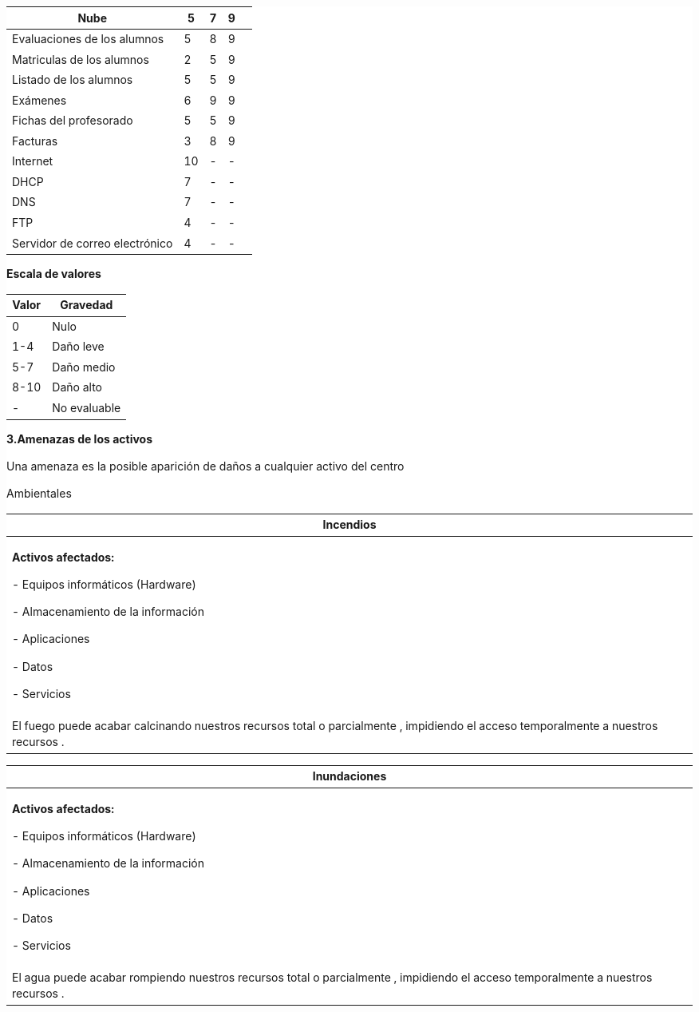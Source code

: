 |Nube |5|7|9||
| - | - | - | - | :- |
|Evaluaciones de los alumnos |5|8|9||
|Matriculas de los alumnos |2|5|9||
|Listado de los alumnos |5|5|9||
|Exámenes |6|9|9||
|Fichas del profesorado |5|5|9||
|Facturas |3|8|9||
|Internet |10|-|-||
|DHCP |7|-|-||
|DNS |7|-|-||
|FTP |4|-|-||
|Servidor de correo electrónico |4|-|-||
**Escala de valores** 



|**Valor**|**Gravedad**|
| - | - |
|0|Nulo|
|1-4|Daño leve|
|5-7|Daño medio|
|8-10|Daño alto |
|-|No evaluable|

**3.Amenazas de los  activos** 

Una amenaza es la posible aparición de daños a cualquier activo del centro

Ambientales



|**Incendios**|
| - |
|<p>**Activos afectados:**</p><p>- Equipos informáticos (Hardware)</p><p>- Almacenamiento de la  información </p><p>- Aplicaciones </p><p>- Datos </p><p>- Servicios</p>|<p>**Características afectadas :**</p><p>- Disponibilidad</p><p>- Integridad</p>|
|El fuego puede acabar calcinando nuestros recursos total o parcialmente , impidiendo el acceso temporalmente a nuestros recursos .|

|**Inundaciones**|
| - |
|<p>**Activos afectados:**</p><p>- Equipos informáticos (Hardware)</p><p>- Almacenamiento de la  información </p><p>- Aplicaciones </p><p>- Datos </p><p>- Servicios</p>|<p>**Características afectadas :**</p><p>- Disponibilidad</p><p>- Integridad</p>|
|El agua puede acabar rompiendo nuestros recursos total o parcialmente , impidiendo el acceso temporalmente a nuestros recursos .|
